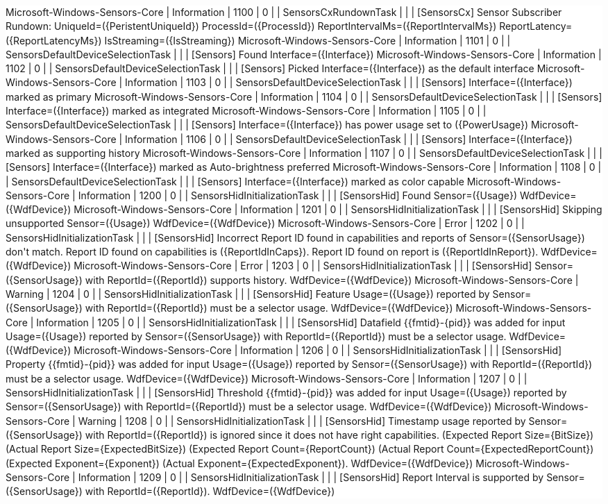Microsoft-Windows-Sensors-Core  |  Information  |  1100      |  0        |           |  SensorsCxRundownTask                 |          |           |  [SensorsCx] Sensor Subscriber Rundown: UniqueId=({PeristentUniqueId}) ProcessId=({ProcessId}) ReportIntervalMs=({ReportIntervalMs}) ReportLatency=({ReportLatencyMs}) IsStreaming=({IsStreaming})
Microsoft-Windows-Sensors-Core  |  Information  |  1101      |  0        |           |  SensorsDefaultDeviceSelectionTask    |          |           |  [Sensors] Found Interface=({Interface})
Microsoft-Windows-Sensors-Core  |  Information  |  1102      |  0        |           |  SensorsDefaultDeviceSelectionTask    |          |           |  [Sensors] Picked Interface=({Interface}) as the default interface
Microsoft-Windows-Sensors-Core  |  Information  |  1103      |  0        |           |  SensorsDefaultDeviceSelectionTask    |          |           |  [Sensors] Interface=({Interface}) marked as primary
Microsoft-Windows-Sensors-Core  |  Information  |  1104      |  0        |           |  SensorsDefaultDeviceSelectionTask    |          |           |  [Sensors] Interface=({Interface}) marked as integrated
Microsoft-Windows-Sensors-Core  |  Information  |  1105      |  0        |           |  SensorsDefaultDeviceSelectionTask    |          |           |  [Sensors] Interface=({Interface}) has power usage set to ({PowerUsage})
Microsoft-Windows-Sensors-Core  |  Information  |  1106      |  0        |           |  SensorsDefaultDeviceSelectionTask    |          |           |  [Sensors] Interface=({Interface}) marked as supporting history
Microsoft-Windows-Sensors-Core  |  Information  |  1107      |  0        |           |  SensorsDefaultDeviceSelectionTask    |          |           |  [Sensors] Interface=({Interface}) marked as Auto-brightness preferred
Microsoft-Windows-Sensors-Core  |  Information  |  1108      |  0        |           |  SensorsDefaultDeviceSelectionTask    |          |           |  [Sensors] Interface=({Interface}) marked as color capable
Microsoft-Windows-Sensors-Core  |  Information  |  1200      |  0        |           |  SensorsHidInitializationTask         |          |           |  [SensorsHid] Found Sensor=({Usage}) WdfDevice=({WdfDevice})
Microsoft-Windows-Sensors-Core  |  Information  |  1201      |  0        |           |  SensorsHidInitializationTask         |          |           |  [SensorsHid] Skipping unsupported Sensor=({Usage}) WdfDevice=({WdfDevice})
Microsoft-Windows-Sensors-Core  |  Error        |  1202      |  0        |           |  SensorsHidInitializationTask         |          |           |  [SensorsHid] Incorrect Report ID found in capabilities and reports of Sensor=({SensorUsage}) don't match. Report ID found on capabilities is ({ReportIdInCaps}). Report ID found on report is ({ReportIdInReport}). WdfDevice=({WdfDevice})
Microsoft-Windows-Sensors-Core  |  Error        |  1203      |  0        |           |  SensorsHidInitializationTask         |          |           |  [SensorsHid] Sensor=({SensorUsage}) with ReportId=({ReportId}) supports history. WdfDevice=({WdfDevice})
Microsoft-Windows-Sensors-Core  |  Warning      |  1204      |  0        |           |  SensorsHidInitializationTask         |          |           |  [SensorsHid] Feature Usage=({Usage}) reported by Sensor=({SensorUsage}) with ReportId=({ReportId}) must be a selector usage. WdfDevice=({WdfDevice})
Microsoft-Windows-Sensors-Core  |  Information  |  1205      |  0        |           |  SensorsHidInitializationTask         |          |           |  [SensorsHid] Datafield {{fmtid}-{pid}} was added for input Usage=({Usage}) reported by Sensor=({SensorUsage}) with ReportId=({ReportId}) must be a selector usage. WdfDevice=({WdfDevice})
Microsoft-Windows-Sensors-Core  |  Information  |  1206      |  0        |           |  SensorsHidInitializationTask         |          |           |  [SensorsHid] Property {{fmtid}-{pid}} was added for input Usage=({Usage}) reported by Sensor=({SensorUsage}) with ReportId=({ReportId}) must be a selector usage. WdfDevice=({WdfDevice})
Microsoft-Windows-Sensors-Core  |  Information  |  1207      |  0        |           |  SensorsHidInitializationTask         |          |           |  [SensorsHid] Threshold {{fmtid}-{pid}} was added for input Usage=({Usage}) reported by Sensor=({SensorUsage}) with ReportId=({ReportId}) must be a selector usage. WdfDevice=({WdfDevice})
Microsoft-Windows-Sensors-Core  |  Warning      |  1208      |  0        |           |  SensorsHidInitializationTask         |          |           |  [SensorsHid] Timestamp usage reported by Sensor=({SensorUsage}) with ReportId=({ReportId}) is ignored since it does not have right capabilities. (Expected Report Size={BitSize}) (Actual Report Size={ExpectedBitSize}) (Expected Report Count={ReportCount}) (Actual Report Count={ExpectedReportCount}) (Expected Exponent={Exponent}) (Actual Exponent={ExpectedExponent}). WdfDevice=({WdfDevice})
Microsoft-Windows-Sensors-Core  |  Information  |  1209      |  0        |           |  SensorsHidInitializationTask         |          |           |  [SensorsHid] Report Interval is supported by Sensor=({SensorUsage}) with ReportId=({ReportId}). WdfDevice=({WdfDevice})